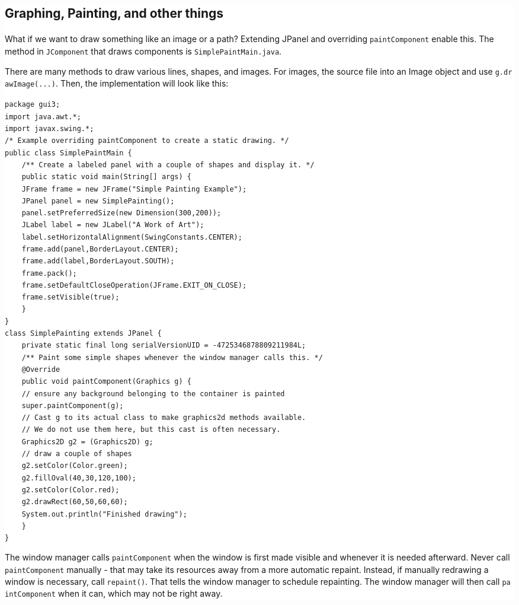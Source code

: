 ## Graphing, Painting, and other things

What if we want to draw something like an image or a path?  Extending JPanel and overriding `paintComponent` enable this.  The method in `JComponent` that draws components is `SimplePaintMain.java`.

There are many methods to draw various lines, shapes, and images.  For images, the source file into an Image object and use `g.drawImage(...)`.  Then, the implementation will look like this:

    package gui3;
    import java.awt.*;
    import javax.swing.*;
    /* Example overriding paintComponent to create a static drawing. */
    public class SimplePaintMain {
        /** Create a labeled panel with a couple of shapes and display it. */
        public static void main(String[] args) {
        JFrame frame = new JFrame("Simple Painting Example");
        JPanel panel = new SimplePainting();
        panel.setPreferredSize(new Dimension(300,200));
        JLabel label = new JLabel("A Work of Art");
        label.setHorizontalAlignment(SwingConstants.CENTER);
        frame.add(panel,BorderLayout.CENTER);
        frame.add(label,BorderLayout.SOUTH);
        frame.pack();
        frame.setDefaultCloseOperation(JFrame.EXIT_ON_CLOSE);
        frame.setVisible(true);
        }
    }
    class SimplePainting extends JPanel {
        private static final long serialVersionUID = -4725346878809211984L;
        /** Paint some simple shapes whenever the window manager calls this. */
        @Override
        public void paintComponent(Graphics g) {
        // ensure any background belonging to the container is painted
        super.paintComponent(g);
        // Cast g to its actual class to make graphics2d methods available.
        // We do not use them here, but this cast is often necessary.
        Graphics2D g2 = (Graphics2D) g;
        // draw a couple of shapes
        g2.setColor(Color.green);
        g2.fillOval(40,30,120,100);
        g2.setColor(Color.red);
        g2.drawRect(60,50,60,60);
        System.out.println("Finished drawing");
        }
    }

The window manager calls `paintComponent` when the window is first made visible and whenever it is needed afterward.  Never call `paintComponent` manually - that may take its resources away from a more automatic repaint.  Instead, if manually redrawing a window is necessary, call `repaint()`.  That tells the window manager to schedule repainting.  The window manager will then call `paintComponent` when it can, which may not be right away.
